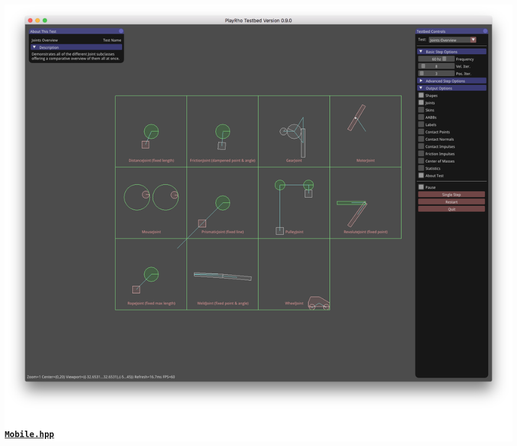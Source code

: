 ![Image of JointsTest.hpp running](../../Documentation/images/Testbed/JointsTest.png)

### [`Mobile.hpp`](Mobile.hpp)
